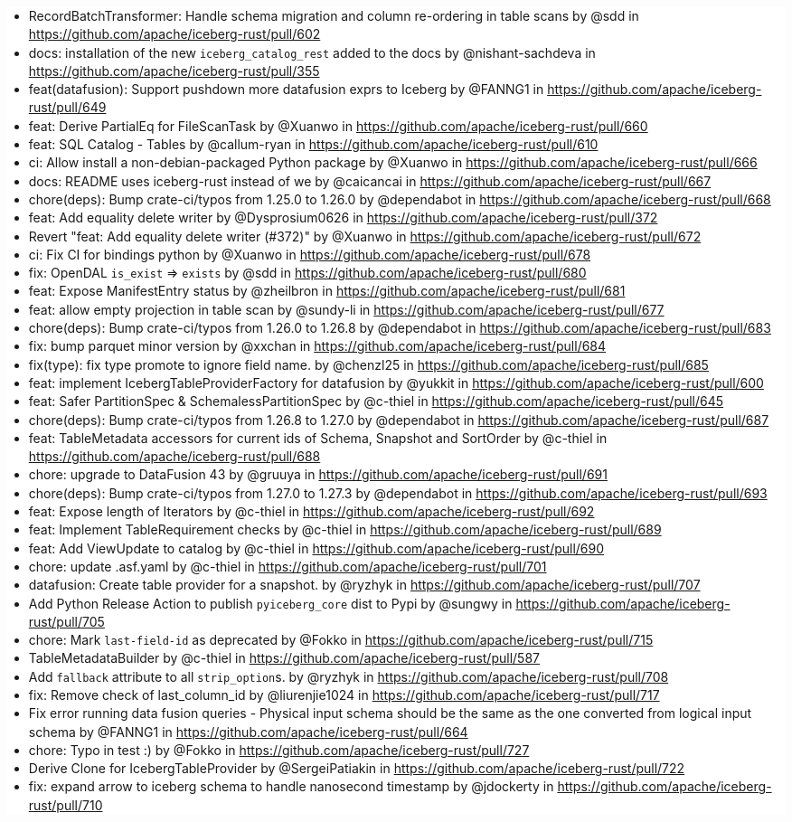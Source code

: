 * RecordBatchTransformer: Handle schema migration and column re-ordering in table scans by @sdd in https://github.com/apache/iceberg-rust/pull/602
* docs: installation of the new `iceberg_catalog_rest` added to the docs by @nishant-sachdeva in https://github.com/apache/iceberg-rust/pull/355
* feat(datafusion): Support pushdown more datafusion exprs to Iceberg by @FANNG1 in https://github.com/apache/iceberg-rust/pull/649
* feat: Derive PartialEq for FileScanTask by @Xuanwo in https://github.com/apache/iceberg-rust/pull/660
* feat: SQL Catalog - Tables by @callum-ryan in https://github.com/apache/iceberg-rust/pull/610
* ci: Allow install a non-debian-packaged Python package by @Xuanwo in https://github.com/apache/iceberg-rust/pull/666
* docs: README uses iceberg-rust instead of we by @caicancai in https://github.com/apache/iceberg-rust/pull/667
* chore(deps): Bump crate-ci/typos from 1.25.0 to 1.26.0 by @dependabot in https://github.com/apache/iceberg-rust/pull/668
* feat: Add equality delete writer by @Dysprosium0626 in https://github.com/apache/iceberg-rust/pull/372
* Revert "feat: Add equality delete writer (#372)" by @Xuanwo in https://github.com/apache/iceberg-rust/pull/672
* ci: Fix CI for bindings python by @Xuanwo in https://github.com/apache/iceberg-rust/pull/678
* fix: OpenDAL `is_exist` => `exists` by @sdd in https://github.com/apache/iceberg-rust/pull/680
* feat: Expose ManifestEntry status by @zheilbron in https://github.com/apache/iceberg-rust/pull/681
* feat: allow empty projection in table scan by @sundy-li in https://github.com/apache/iceberg-rust/pull/677
* chore(deps): Bump crate-ci/typos from 1.26.0 to 1.26.8 by @dependabot in https://github.com/apache/iceberg-rust/pull/683
* fix: bump parquet minor version by @xxchan in https://github.com/apache/iceberg-rust/pull/684
* fix(type): fix type promote to ignore field name. by @chenzl25 in https://github.com/apache/iceberg-rust/pull/685
* feat: implement IcebergTableProviderFactory for datafusion by @yukkit in https://github.com/apache/iceberg-rust/pull/600
* feat: Safer PartitionSpec & SchemalessPartitionSpec by @c-thiel in https://github.com/apache/iceberg-rust/pull/645
* chore(deps): Bump crate-ci/typos from 1.26.8 to 1.27.0 by @dependabot in https://github.com/apache/iceberg-rust/pull/687
* feat: TableMetadata accessors for current ids of Schema, Snapshot and SortOrder by @c-thiel in https://github.com/apache/iceberg-rust/pull/688
* chore: upgrade to DataFusion 43 by @gruuya in https://github.com/apache/iceberg-rust/pull/691
* chore(deps): Bump crate-ci/typos from 1.27.0 to 1.27.3 by @dependabot in https://github.com/apache/iceberg-rust/pull/693
* feat: Expose length of Iterators by @c-thiel in https://github.com/apache/iceberg-rust/pull/692
* feat: Implement TableRequirement checks by @c-thiel in https://github.com/apache/iceberg-rust/pull/689
* feat: Add ViewUpdate to catalog by @c-thiel in https://github.com/apache/iceberg-rust/pull/690
* chore: update .asf.yaml by @c-thiel in https://github.com/apache/iceberg-rust/pull/701
* datafusion: Create table provider for a snapshot. by @ryzhyk in https://github.com/apache/iceberg-rust/pull/707
* Add Python Release Action to publish `pyiceberg_core` dist to Pypi by @sungwy in https://github.com/apache/iceberg-rust/pull/705
* chore: Mark `last-field-id` as deprecated by @Fokko in https://github.com/apache/iceberg-rust/pull/715
* TableMetadataBuilder by @c-thiel in https://github.com/apache/iceberg-rust/pull/587
* Add `fallback` attribute to all `strip_option`s. by @ryzhyk in https://github.com/apache/iceberg-rust/pull/708
* fix: Remove check of last_column_id by @liurenjie1024 in https://github.com/apache/iceberg-rust/pull/717
* Fix error running data fusion queries - Physical input schema should be the same as the one converted from logical input schema by @FANNG1 in https://github.com/apache/iceberg-rust/pull/664
* chore: Typo in test :) by @Fokko in https://github.com/apache/iceberg-rust/pull/727
* Derive Clone for IcebergTableProvider by @SergeiPatiakin in https://github.com/apache/iceberg-rust/pull/722
* fix: expand arrow to iceberg schema to handle nanosecond timestamp by @jdockerty in https://github.com/apache/iceberg-rust/pull/710
